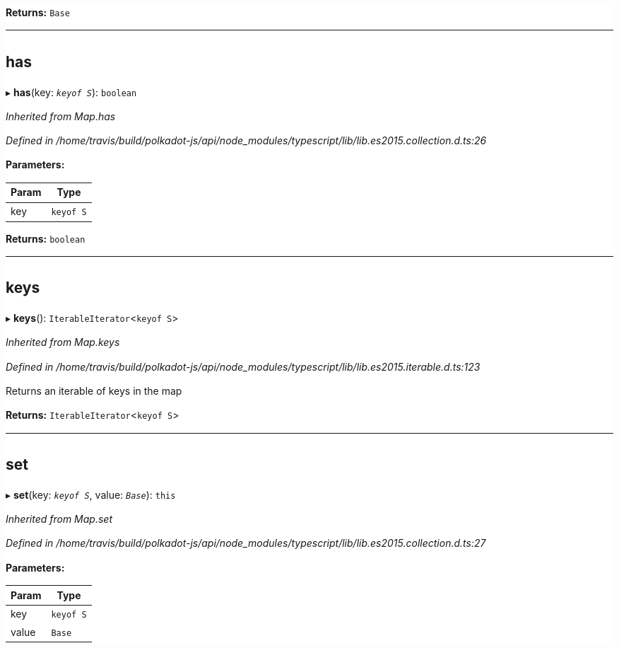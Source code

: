 **Returns:** `Base`

___
<a id="has"></a>

##  has

▸ **has**(key: *`keyof S`*): `boolean`

*Inherited from Map.has*

*Defined in /home/travis/build/polkadot-js/api/node_modules/typescript/lib/lib.es2015.collection.d.ts:26*

**Parameters:**

| Param | Type |
| ------ | ------ |
| key | `keyof S` |

**Returns:** `boolean`

___
<a id="keys"></a>

##  keys

▸ **keys**(): `IterableIterator`<`keyof S`>

*Inherited from Map.keys*

*Defined in /home/travis/build/polkadot-js/api/node_modules/typescript/lib/lib.es2015.iterable.d.ts:123*

Returns an iterable of keys in the map

**Returns:** `IterableIterator`<`keyof S`>

___
<a id="set"></a>

##  set

▸ **set**(key: *`keyof S`*, value: *`Base`*): `this`

*Inherited from Map.set*

*Defined in /home/travis/build/polkadot-js/api/node_modules/typescript/lib/lib.es2015.collection.d.ts:27*

**Parameters:**

| Param | Type |
| ------ | ------ |
| key | `keyof S` |
| value | `Base` |
